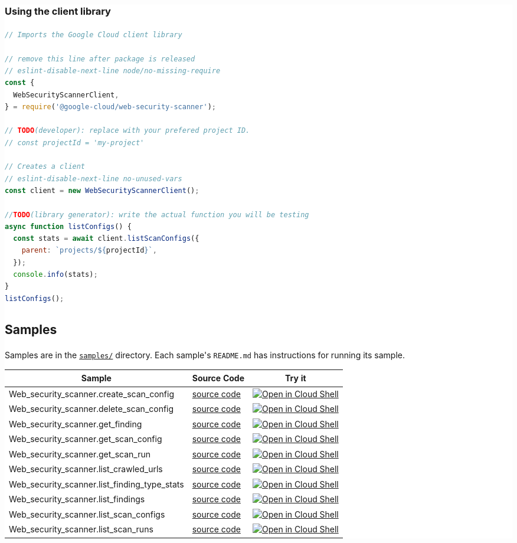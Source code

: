 
### Using the client library

```javascript
// Imports the Google Cloud client library

// remove this line after package is released
// eslint-disable-next-line node/no-missing-require
const {
  WebSecurityScannerClient,
} = require('@google-cloud/web-security-scanner');

// TODO(developer): replace with your prefered project ID.
// const projectId = 'my-project'

// Creates a client
// eslint-disable-next-line no-unused-vars
const client = new WebSecurityScannerClient();

//TODO(library generator): write the actual function you will be testing
async function listConfigs() {
  const stats = await client.listScanConfigs({
    parent: `projects/${projectId}`,
  });
  console.info(stats);
}
listConfigs();

```



## Samples

Samples are in the [`samples/`](https://github.com/googleapis/google-cloud-node/tree/main/samples) directory. Each sample's `README.md` has instructions for running its sample.

| Sample                      | Source Code                       | Try it |
| --------------------------- | --------------------------------- | ------ |
| Web_security_scanner.create_scan_config | [source code](https://github.com/googleapis/google-cloud-node/blob/main//workspace/google-cloud-node/samples/generated/v1/web_security_scanner.create_scan_config.js) | [![Open in Cloud Shell][shell_img]](https://console.cloud.google.com/cloudshell/open?git_repo=https://github.com/googleapis/google-cloud-node&page=editor&open_in_editor=/workspace/google-cloud-node/samples/generated/v1/web_security_scanner.create_scan_config.js,samples/README.md) |
| Web_security_scanner.delete_scan_config | [source code](https://github.com/googleapis/google-cloud-node/blob/main//workspace/google-cloud-node/samples/generated/v1/web_security_scanner.delete_scan_config.js) | [![Open in Cloud Shell][shell_img]](https://console.cloud.google.com/cloudshell/open?git_repo=https://github.com/googleapis/google-cloud-node&page=editor&open_in_editor=/workspace/google-cloud-node/samples/generated/v1/web_security_scanner.delete_scan_config.js,samples/README.md) |
| Web_security_scanner.get_finding | [source code](https://github.com/googleapis/google-cloud-node/blob/main//workspace/google-cloud-node/samples/generated/v1/web_security_scanner.get_finding.js) | [![Open in Cloud Shell][shell_img]](https://console.cloud.google.com/cloudshell/open?git_repo=https://github.com/googleapis/google-cloud-node&page=editor&open_in_editor=/workspace/google-cloud-node/samples/generated/v1/web_security_scanner.get_finding.js,samples/README.md) |
| Web_security_scanner.get_scan_config | [source code](https://github.com/googleapis/google-cloud-node/blob/main//workspace/google-cloud-node/samples/generated/v1/web_security_scanner.get_scan_config.js) | [![Open in Cloud Shell][shell_img]](https://console.cloud.google.com/cloudshell/open?git_repo=https://github.com/googleapis/google-cloud-node&page=editor&open_in_editor=/workspace/google-cloud-node/samples/generated/v1/web_security_scanner.get_scan_config.js,samples/README.md) |
| Web_security_scanner.get_scan_run | [source code](https://github.com/googleapis/google-cloud-node/blob/main//workspace/google-cloud-node/samples/generated/v1/web_security_scanner.get_scan_run.js) | [![Open in Cloud Shell][shell_img]](https://console.cloud.google.com/cloudshell/open?git_repo=https://github.com/googleapis/google-cloud-node&page=editor&open_in_editor=/workspace/google-cloud-node/samples/generated/v1/web_security_scanner.get_scan_run.js,samples/README.md) |
| Web_security_scanner.list_crawled_urls | [source code](https://github.com/googleapis/google-cloud-node/blob/main//workspace/google-cloud-node/samples/generated/v1/web_security_scanner.list_crawled_urls.js) | [![Open in Cloud Shell][shell_img]](https://console.cloud.google.com/cloudshell/open?git_repo=https://github.com/googleapis/google-cloud-node&page=editor&open_in_editor=/workspace/google-cloud-node/samples/generated/v1/web_security_scanner.list_crawled_urls.js,samples/README.md) |
| Web_security_scanner.list_finding_type_stats | [source code](https://github.com/googleapis/google-cloud-node/blob/main//workspace/google-cloud-node/samples/generated/v1/web_security_scanner.list_finding_type_stats.js) | [![Open in Cloud Shell][shell_img]](https://console.cloud.google.com/cloudshell/open?git_repo=https://github.com/googleapis/google-cloud-node&page=editor&open_in_editor=/workspace/google-cloud-node/samples/generated/v1/web_security_scanner.list_finding_type_stats.js,samples/README.md) |
| Web_security_scanner.list_findings | [source code](https://github.com/googleapis/google-cloud-node/blob/main//workspace/google-cloud-node/samples/generated/v1/web_security_scanner.list_findings.js) | [![Open in Cloud Shell][shell_img]](https://console.cloud.google.com/cloudshell/open?git_repo=https://github.com/googleapis/google-cloud-node&page=editor&open_in_editor=/workspace/google-cloud-node/samples/generated/v1/web_security_scanner.list_findings.js,samples/README.md) |
| Web_security_scanner.list_scan_configs | [source code](https://github.com/googleapis/google-cloud-node/blob/main//workspace/google-cloud-node/samples/generated/v1/web_security_scanner.list_scan_configs.js) | [![Open in Cloud Shell][shell_img]](https://console.cloud.google.com/cloudshell/open?git_repo=https://github.com/googleapis/google-cloud-node&page=editor&open_in_editor=/workspace/google-cloud-node/samples/generated/v1/web_security_scanner.list_scan_configs.js,samples/README.md) |
| Web_security_scanner.list_scan_runs | [source code](https://github.com/googleapis/google-cloud-node/blob/main//workspace/google-cloud-node/samples/generated/v1/web_security_scanner.list_scan_runs.js) | [![Open in Cloud Shell][shell_img]](https://console.cloud.google.com/cloudshell/open?git_repo=https://github.com/googleapis/google-cloud-node&page=editor&open_in_editor=/workspace/google-cloud-node/samples/generated/v1/web_security_scanner.list_scan_runs.js,samples/README.md) |

[//]: # "This README.md file is auto-generated, all changes to this file will be lost."
[//]: # "To regenerate it, use `python -m synthtool`."
[explained]: https://cloud.google.com/apis/docs/client-libraries-explained
[launch_stages]: https://cloud.google.com/terms/launch-stages
[client-docs]: https://cloud.google.com/nodejs/docs/reference/web-security-scanner/latest
[product-docs]: https://cloud.google.com/security-scanner/
[shell_img]: https://gstatic.com/cloudssh/images/open-btn.png
[projects]: https://console.cloud.google.com/project
[billing]: https://support.google.com/cloud/answer/6293499#enable-billing
[enable_api]: https://console.cloud.google.com/flows/enableapi?apiid=websecurityscanner.googleapis.com
[auth]: https://cloud.google.com/docs/authentication/getting-started